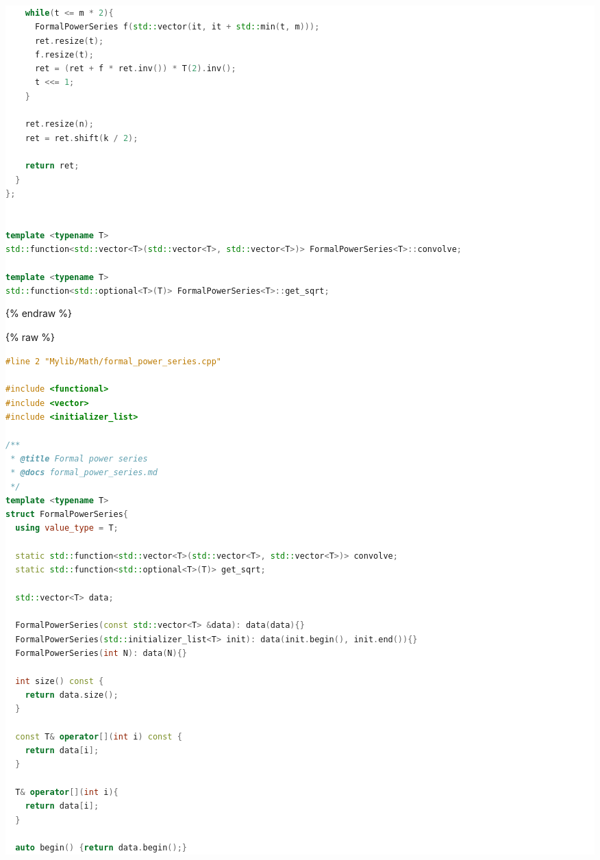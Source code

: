 ```cpp
    while(t <= m * 2){
      FormalPowerSeries f(std::vector(it, it + std::min(t, m)));
      ret.resize(t);
      f.resize(t);
      ret = (ret + f * ret.inv()) * T(2).inv();      
      t <<= 1;
    }

    ret.resize(n);
    ret = ret.shift(k / 2);

    return ret;
  }
};


template <typename T>
std::function<std::vector<T>(std::vector<T>, std::vector<T>)> FormalPowerSeries<T>::convolve;

template <typename T>
std::function<std::optional<T>(T)> FormalPowerSeries<T>::get_sqrt;

```
{% endraw %}

<a id="bundled"></a>
{% raw %}
```cpp
#line 2 "Mylib/Math/formal_power_series.cpp"

#include <functional>
#include <vector>
#include <initializer_list>

/**
 * @title Formal power series
 * @docs formal_power_series.md
 */
template <typename T>
struct FormalPowerSeries{
  using value_type = T;
  
  static std::function<std::vector<T>(std::vector<T>, std::vector<T>)> convolve;
  static std::function<std::optional<T>(T)> get_sqrt;

  std::vector<T> data;

  FormalPowerSeries(const std::vector<T> &data): data(data){}
  FormalPowerSeries(std::initializer_list<T> init): data(init.begin(), init.end()){}
  FormalPowerSeries(int N): data(N){}
  
  int size() const {
    return data.size();
  }

  const T& operator[](int i) const {
    return data[i];
  }

  T& operator[](int i){
    return data[i];
  }

  auto begin() {return data.begin();}
```